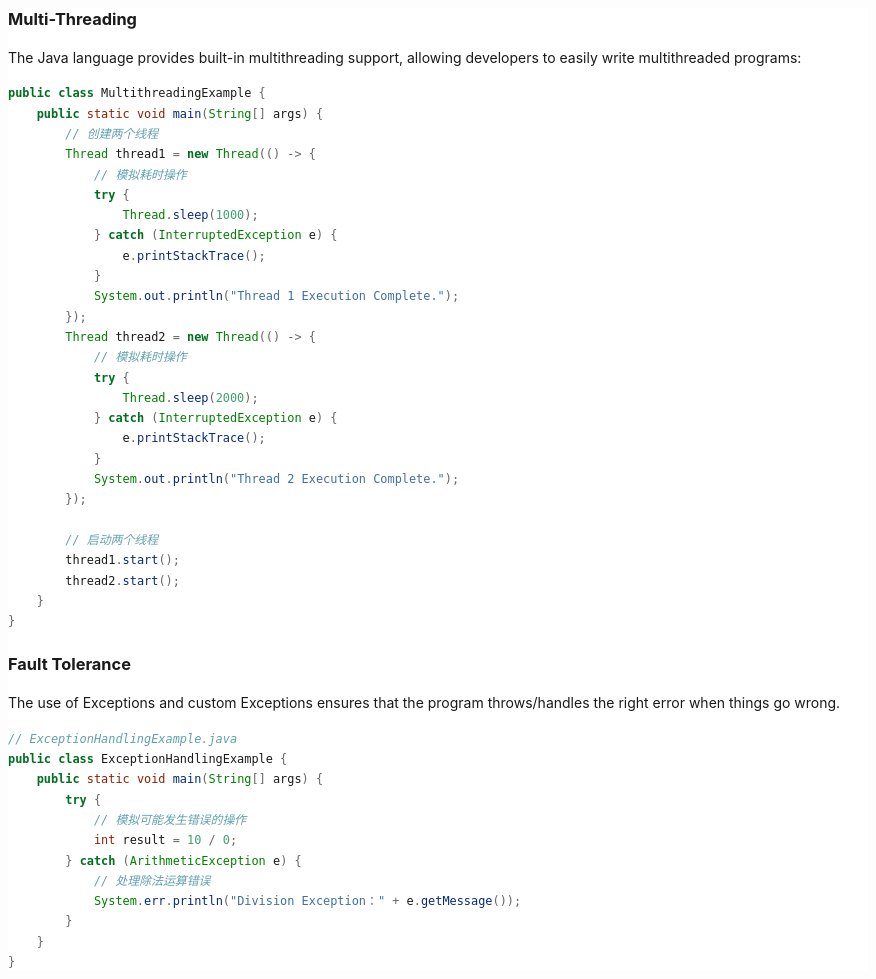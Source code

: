 ### Multi-Threading
The Java language provides built-in multithreading support, allowing developers to easily write multithreaded programs:
```java
public class MultithreadingExample {
    public static void main(String[] args) {
        // 创建两个线程
        Thread thread1 = new Thread(() -> {
            // 模拟耗时操作
            try {
                Thread.sleep(1000);
            } catch (InterruptedException e) {
                e.printStackTrace();
            }
            System.out.println("Thread 1 Execution Complete.");
        });
        Thread thread2 = new Thread(() -> {
            // 模拟耗时操作
            try {
                Thread.sleep(2000);
            } catch (InterruptedException e) {
                e.printStackTrace();
            }
            System.out.println("Thread 2 Execution Complete.");
        });

        // 启动两个线程
        thread1.start();
        thread2.start();
    }
}
```

### Fault Tolerance
The use of Exceptions and custom Exceptions ensures that the program throws/handles the right error when things go wrong.
```java
// ExceptionHandlingExample.java
public class ExceptionHandlingExample {
    public static void main(String[] args) {
        try {
            // 模拟可能发生错误的操作
            int result = 10 / 0;
        } catch (ArithmeticException e) {
            // 处理除法运算错误
            System.err.println("Division Exception：" + e.getMessage());
        }
    }
}
```
